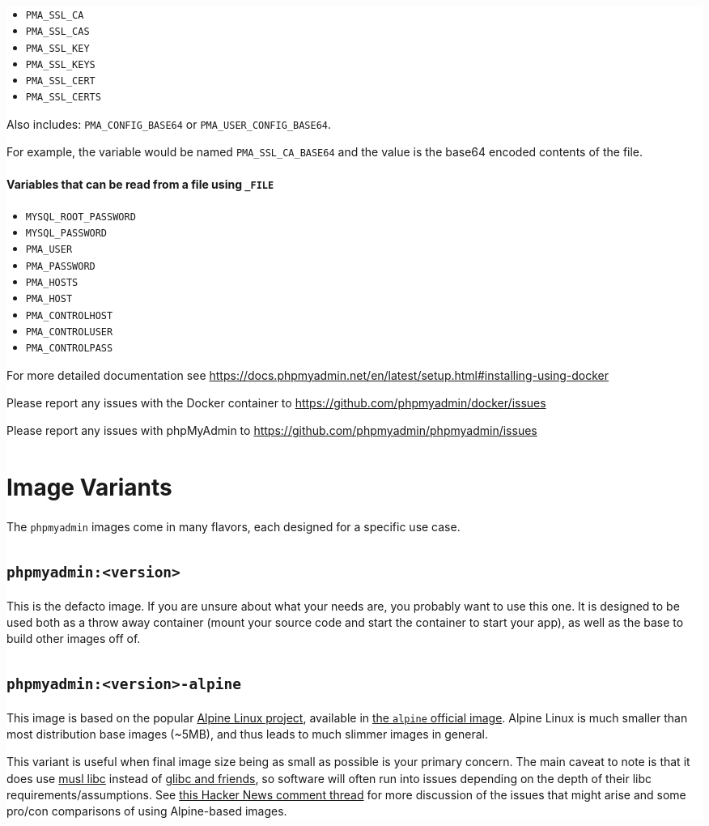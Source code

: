 -	`PMA_SSL_CA`
-	`PMA_SSL_CAS`
-	`PMA_SSL_KEY`
-	`PMA_SSL_KEYS`
-	`PMA_SSL_CERT`
-	`PMA_SSL_CERTS`

Also includes: `PMA_CONFIG_BASE64` or `PMA_USER_CONFIG_BASE64`.

For example, the variable would be named `PMA_SSL_CA_BASE64` and the value is the base64 encoded contents of the file.

#### Variables that can be read from a file using `_FILE`

-	`MYSQL_ROOT_PASSWORD`
-	`MYSQL_PASSWORD`
-	`PMA_USER`
-	`PMA_PASSWORD`
-	`PMA_HOSTS`
-	`PMA_HOST`
-	`PMA_CONTROLHOST`
-	`PMA_CONTROLUSER`
-	`PMA_CONTROLPASS`

For more detailed documentation see https://docs.phpmyadmin.net/en/latest/setup.html#installing-using-docker

Please report any issues with the Docker container to https://github.com/phpmyadmin/docker/issues

Please report any issues with phpMyAdmin to https://github.com/phpmyadmin/phpmyadmin/issues

# Image Variants

The `phpmyadmin` images come in many flavors, each designed for a specific use case.

## `phpmyadmin:<version>`

This is the defacto image. If you are unsure about what your needs are, you probably want to use this one. It is designed to be used both as a throw away container (mount your source code and start the container to start your app), as well as the base to build other images off of.

## `phpmyadmin:<version>-alpine`

This image is based on the popular [Alpine Linux project](https://alpinelinux.org), available in [the `alpine` official image](https://hub.docker.com/_/alpine). Alpine Linux is much smaller than most distribution base images (~5MB), and thus leads to much slimmer images in general.

This variant is useful when final image size being as small as possible is your primary concern. The main caveat to note is that it does use [musl libc](https://musl.libc.org) instead of [glibc and friends](https://www.etalabs.net/compare_libcs.html), so software will often run into issues depending on the depth of their libc requirements/assumptions. See [this Hacker News comment thread](https://news.ycombinator.com/item?id=10782897) for more discussion of the issues that might arise and some pro/con comparisons of using Alpine-based images.
